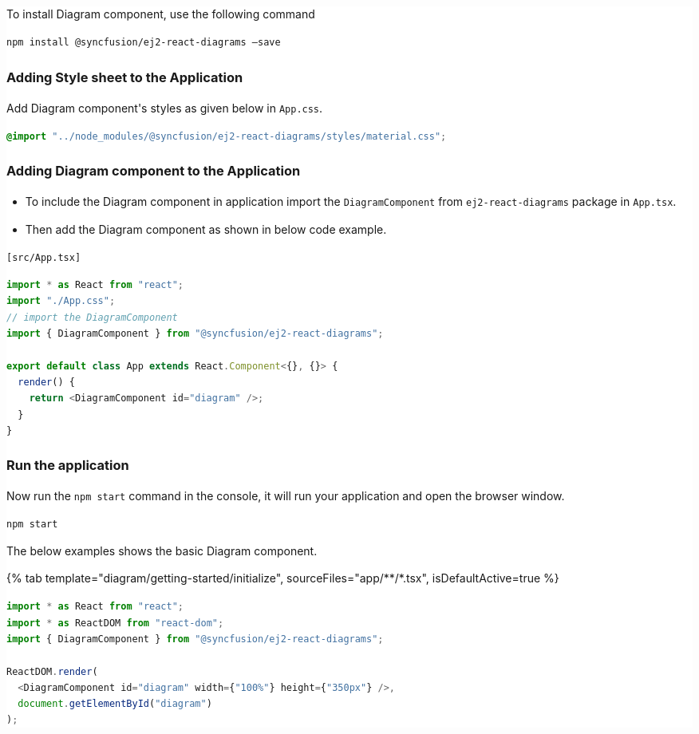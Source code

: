 To install Diagram component, use the following command

```bash
npm install @syncfusion/ej2-react-diagrams –save
```

### Adding Style sheet to the Application

Add Diagram component's styles as given below in `App.css`.

```css
@import "../node_modules/@syncfusion/ej2-react-diagrams/styles/material.css";
```

### Adding Diagram component to the Application

* To include the Diagram component in application import the `DiagramComponent` from `ej2-react-diagrams` package in `App.tsx`.

* Then add the Diagram component as shown in below code example.

`[src/App.tsx]`

```typescript
import * as React from "react";
import "./App.css";
// import the DiagramComponent
import { DiagramComponent } from "@syncfusion/ej2-react-diagrams";

export default class App extends React.Component<{}, {}> {
  render() {
    return <DiagramComponent id="diagram" />;
  }
}
```

### Run the application

Now run the `npm start` command in the console, it will run your application and open the browser window.

```cmd
npm start
```

The below examples shows the basic Diagram component.

{% tab template="diagram/getting-started/initialize", sourceFiles="app/**/*.tsx",  isDefaultActive=true %}

```typescript
import * as React from "react";
import * as ReactDOM from "react-dom";
import { DiagramComponent } from "@syncfusion/ej2-react-diagrams";

ReactDOM.render(
  <DiagramComponent id="diagram" width={"100%"} height={"350px"} />,
  document.getElementById("diagram")
);
```
